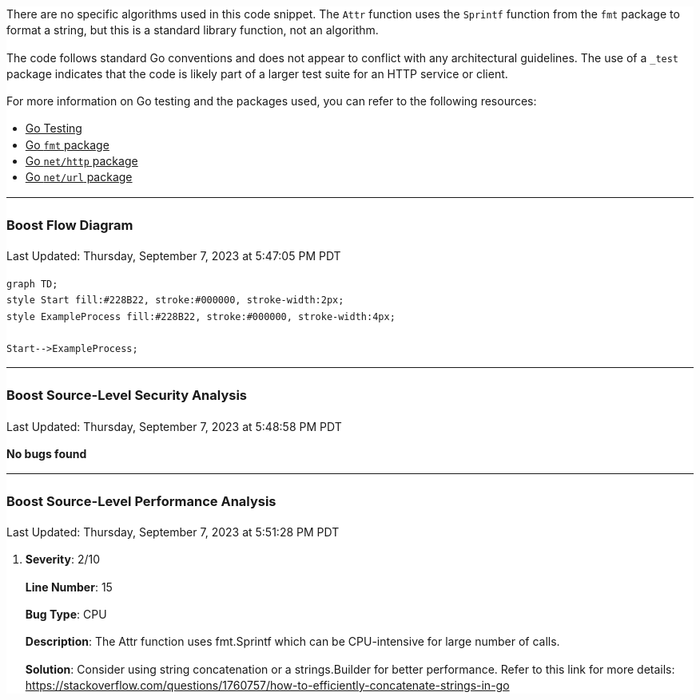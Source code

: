 There are no specific algorithms used in this code snippet. The `Attr` function uses the `Sprintf` function from the `fmt` package to format a string, but this is a standard library function, not an algorithm.

The code follows standard Go conventions and does not appear to conflict with any architectural guidelines. The use of a `_test` package indicates that the code is likely part of a larger test suite for an HTTP service or client.

For more information on Go testing and the packages used, you can refer to the following resources:

- [Go Testing](https://go.dev/blog/testing-productive-2017)
- [Go `fmt` package](https://golang.org/pkg/fmt/)
- [Go `net/http` package](https://golang.org/pkg/net/http/)
- [Go `net/url` package](https://golang.org/pkg/net/url/)



---

### Boost Flow Diagram

Last Updated: Thursday, September 7, 2023 at 5:47:05 PM PDT

```mermaid
graph TD;
style Start fill:#228B22, stroke:#000000, stroke-width:2px;
style ExampleProcess fill:#228B22, stroke:#000000, stroke-width:4px;

Start-->ExampleProcess;
```



---

### Boost Source-Level Security Analysis

Last Updated: Thursday, September 7, 2023 at 5:48:58 PM PDT

**No bugs found**



---

### Boost Source-Level Performance Analysis

Last Updated: Thursday, September 7, 2023 at 5:51:28 PM PDT

1. **Severity**: 2/10

   **Line Number**: 15

   **Bug Type**: CPU

   **Description**: The Attr function uses fmt.Sprintf which can be CPU-intensive for large number of calls.

   **Solution**: Consider using string concatenation or a strings.Builder for better performance. Refer to this link for more details: https://stackoverflow.com/questions/1760757/how-to-efficiently-concatenate-strings-in-go
